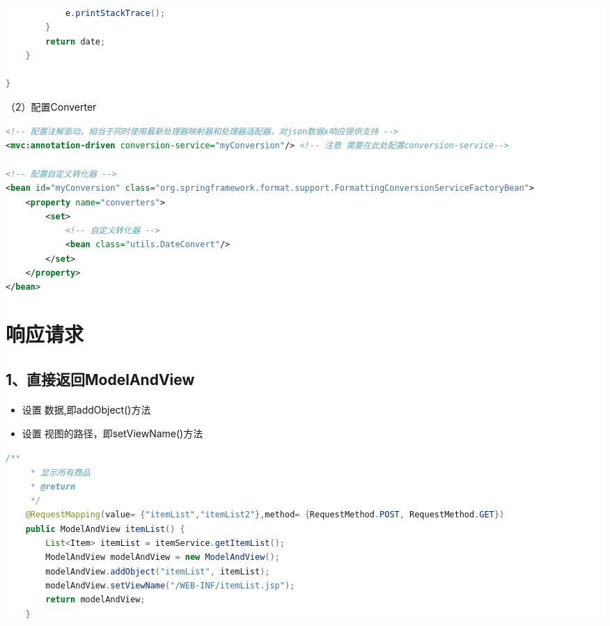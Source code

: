 ```java
            e.printStackTrace();
        }
        return date;
    }

}
```

（2）配置Converter

```xml
<!-- 配置注解驱动，相当于同时使用最新处理器映射器和处理器适配器，对json数据x响应提供支持 -->
<mvc:annotation-driven conversion-service="myConversion"/> <!-- 注意 需要在此处配置conversion-service-->
    
<!-- 配置自定义转化器 -->
<bean id="myConversion" class="org.springframework.format.support.FormattingConversionServiceFactoryBean">
    <property name="converters">
        <set>
            <!-- 自定义转化器 -->
            <bean class="utils.DateConvert"/>	
        </set>
    </property>
</bean>
```




# 响应请求

## 1、直接返回ModelAndView

- 设置 数据,即addObject()方法

- 设置 视图的路径，即setViewName()方法

```java
/**
     * 显示所有商品
     * @return
     */
    @RequestMapping(value= {"itemList","itemList2"},method= {RequestMethod.POST, RequestMethod.GET})
    public ModelAndView itemList() {
        List<Item> itemList = itemService.getItemList();
        ModelAndView modelAndView = new ModelAndView();
        modelAndView.addObject("itemList", itemList);
        modelAndView.setViewName("/WEB-INF/itemList.jsp");
        return modelAndView;
    }
```

